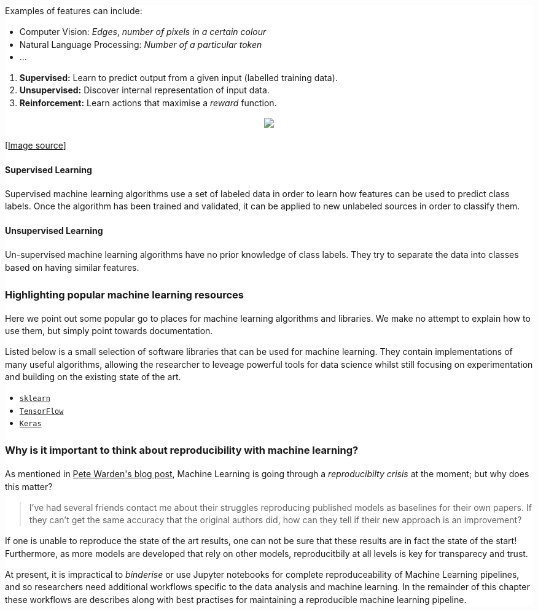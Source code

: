 Examples of features can include:
 
 - Computer Vision:  _Edges_, _number of pixels in a certain colour_
 - Natural Language Processing: _Number of a particular token_
 - ...


1. **Supervised:** Learn to predict output from a given input (labelled training data).
2. **Unsupervised:** Discover internal representation of input data.
3. **Reinforcement:** Learn actions that maximise a _reward_ function.

<center><img src="https://cdn-images-1.medium.com/max/1600/1*AZMDyaifxGVdwTV-1BN7kA.png" style="width: 1000px;"/></center>

[[Image source]()] 

#### Supervised Learning
Supervised machine learning algorithms use a set of labeled data in order to learn how features can be used to predict class labels. Once the algorithm has been trained and validated, it can be applied to new unlabeled sources in order to classify them.

#### Unsupervised Learning
Un-supervised machine learning algorithms have no prior knowledge of class labels. They try to separate the data into classes based on having similar features.

### Highlighting popular machine learning resources
Here we point out some popular go to places for machine learning algorithms and libraries. We make no attempt to explain how to use them, but simply point towards documentation.

Listed below is a small selection of software libraries that can be used for machine learning. They contain implementations of many useful algorithms, allowing the researcher to leveage powerful tools for data science whilst still focusing on experimentation and building on the existing state of the art.

- [`sklearn`](https://scikit-learn.org/stable/)
- [`TensorFlow`](https://www.tensorflow.org/)
- [`Keras`](https://keras.io/)


### Why is it important to think about reproducibility with machine learning?

As mentioned in [Pete Warden's blog post](https://petewarden.com/2018/03/19/the-machine-learning-reproducibility-crisis/), Machine Learning is going through a _reproducibilty crisis_ at the moment; but why does this matter?

> I’ve had several friends contact me about their struggles reproducing published models as baselines for their own papers. If they can’t get the same accuracy that the original authors did, how can they tell if their new approach is an improvement? 

If one is unable to reproduce the state of the art results, one can not be sure that these results are in fact the state of the start! Furthermore, as more models are developed that rely on other models, reproducitbily at all levels is key for transparecy and trust. 

At present, it is impractical to _binderise_ or use Jupyter notebooks for complete reproduceability of Machine Learning pipelines, and so researchers need additional workflows specific to the data analysis and machine learning. In the remainder of this chapter these workflows are describes along with best practises for maintaining a reproducible machine learning pipeline.
